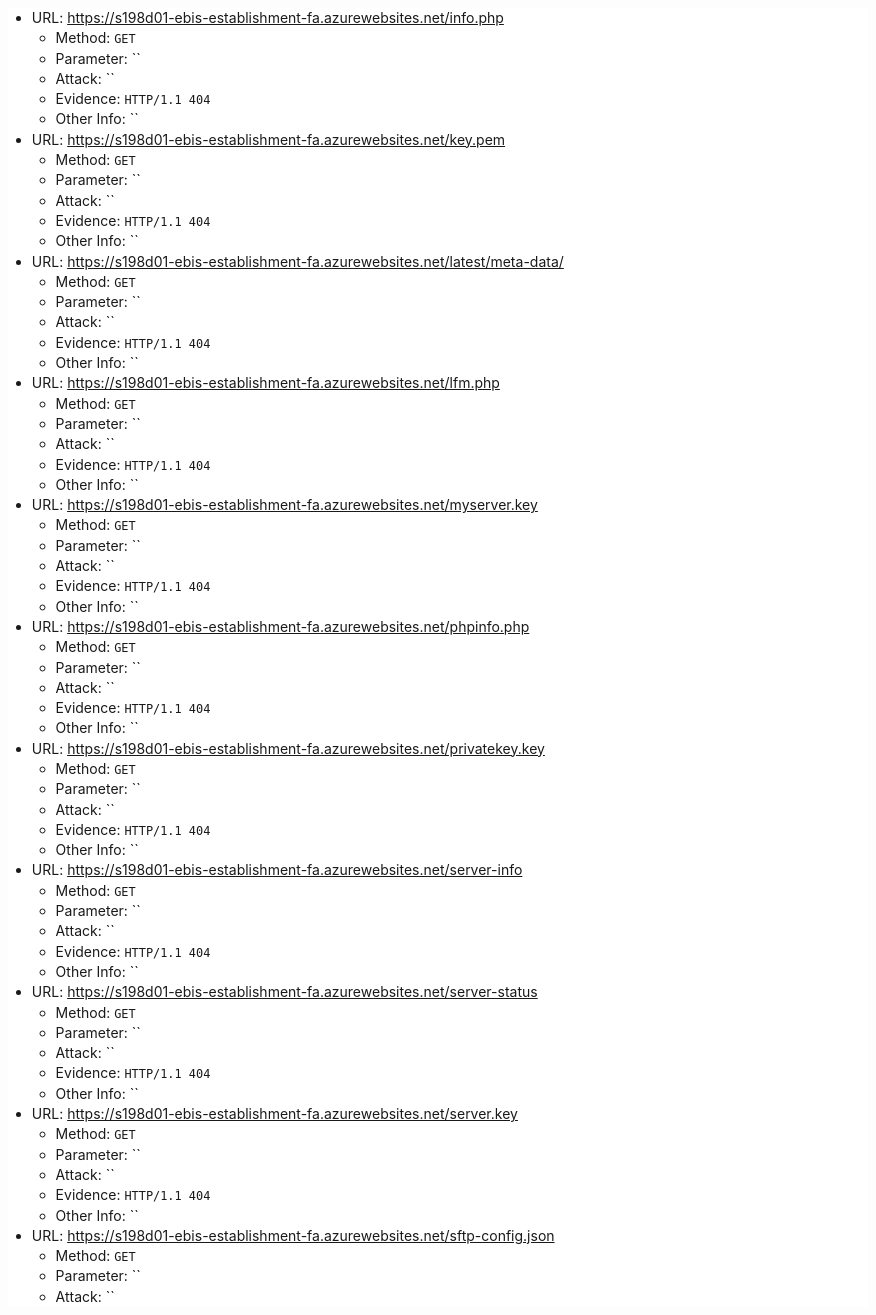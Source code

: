 * URL: https://s198d01-ebis-establishment-fa.azurewebsites.net/info.php
  * Method: `GET`
  * Parameter: ``
  * Attack: ``
  * Evidence: `HTTP/1.1 404`
  * Other Info: ``
* URL: https://s198d01-ebis-establishment-fa.azurewebsites.net/key.pem
  * Method: `GET`
  * Parameter: ``
  * Attack: ``
  * Evidence: `HTTP/1.1 404`
  * Other Info: ``
* URL: https://s198d01-ebis-establishment-fa.azurewebsites.net/latest/meta-data/
  * Method: `GET`
  * Parameter: ``
  * Attack: ``
  * Evidence: `HTTP/1.1 404`
  * Other Info: ``
* URL: https://s198d01-ebis-establishment-fa.azurewebsites.net/lfm.php
  * Method: `GET`
  * Parameter: ``
  * Attack: ``
  * Evidence: `HTTP/1.1 404`
  * Other Info: ``
* URL: https://s198d01-ebis-establishment-fa.azurewebsites.net/myserver.key
  * Method: `GET`
  * Parameter: ``
  * Attack: ``
  * Evidence: `HTTP/1.1 404`
  * Other Info: ``
* URL: https://s198d01-ebis-establishment-fa.azurewebsites.net/phpinfo.php
  * Method: `GET`
  * Parameter: ``
  * Attack: ``
  * Evidence: `HTTP/1.1 404`
  * Other Info: ``
* URL: https://s198d01-ebis-establishment-fa.azurewebsites.net/privatekey.key
  * Method: `GET`
  * Parameter: ``
  * Attack: ``
  * Evidence: `HTTP/1.1 404`
  * Other Info: ``
* URL: https://s198d01-ebis-establishment-fa.azurewebsites.net/server-info
  * Method: `GET`
  * Parameter: ``
  * Attack: ``
  * Evidence: `HTTP/1.1 404`
  * Other Info: ``
* URL: https://s198d01-ebis-establishment-fa.azurewebsites.net/server-status
  * Method: `GET`
  * Parameter: ``
  * Attack: ``
  * Evidence: `HTTP/1.1 404`
  * Other Info: ``
* URL: https://s198d01-ebis-establishment-fa.azurewebsites.net/server.key
  * Method: `GET`
  * Parameter: ``
  * Attack: ``
  * Evidence: `HTTP/1.1 404`
  * Other Info: ``
* URL: https://s198d01-ebis-establishment-fa.azurewebsites.net/sftp-config.json
  * Method: `GET`
  * Parameter: ``
  * Attack: ``